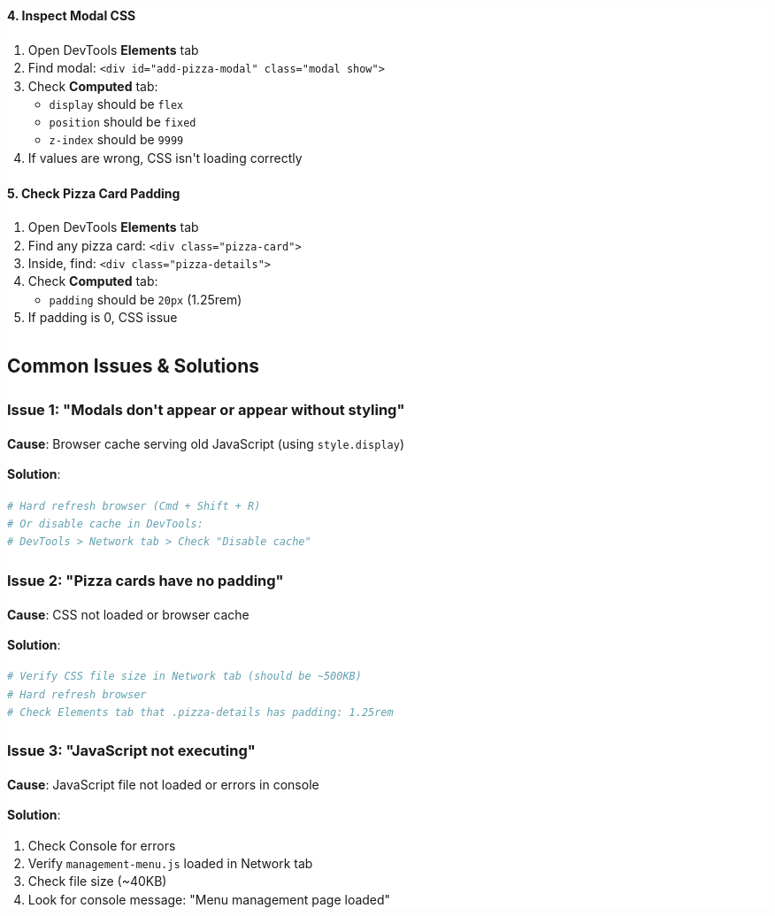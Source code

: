 #### 4. Inspect Modal CSS

1. Open DevTools **Elements** tab
2. Find modal: `<div id="add-pizza-modal" class="modal show">`
3. Check **Computed** tab:
   - `display` should be `flex`
   - `position` should be `fixed`
   - `z-index` should be `9999`
4. If values are wrong, CSS isn't loading correctly

#### 5. Check Pizza Card Padding

1. Open DevTools **Elements** tab
2. Find any pizza card: `<div class="pizza-card">`
3. Inside, find: `<div class="pizza-details">`
4. Check **Computed** tab:
   - `padding` should be `20px` (1.25rem)
5. If padding is 0, CSS issue

## Common Issues & Solutions

### Issue 1: "Modals don't appear or appear without styling"

**Cause**: Browser cache serving old JavaScript (using `style.display`)

**Solution**:

```bash
# Hard refresh browser (Cmd + Shift + R)
# Or disable cache in DevTools:
# DevTools > Network tab > Check "Disable cache"
```

### Issue 2: "Pizza cards have no padding"

**Cause**: CSS not loaded or browser cache

**Solution**:

```bash
# Verify CSS file size in Network tab (should be ~500KB)
# Hard refresh browser
# Check Elements tab that .pizza-details has padding: 1.25rem
```

### Issue 3: "JavaScript not executing"

**Cause**: JavaScript file not loaded or errors in console

**Solution**:

1. Check Console for errors
2. Verify `management-menu.js` loaded in Network tab
3. Check file size (~40KB)
4. Look for console message: "Menu management page loaded"
